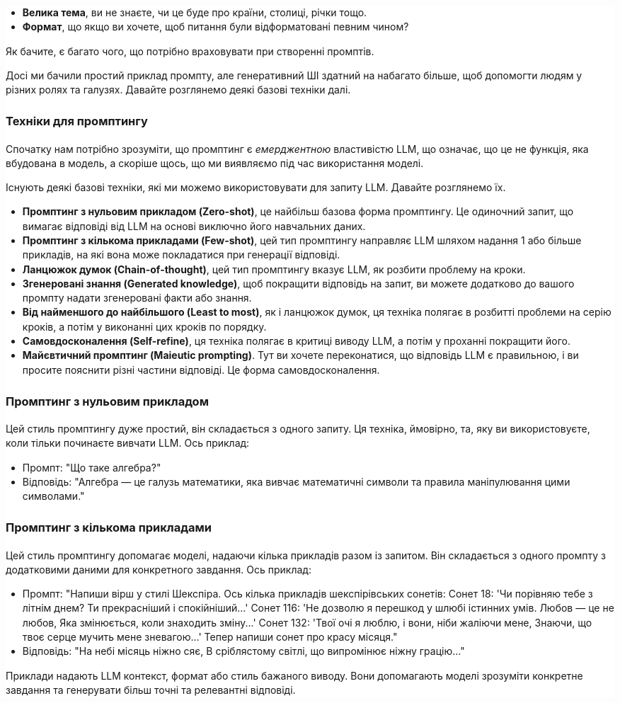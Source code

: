 - **Велика тема**, ви не знаєте, чи це буде про країни, столиці, річки тощо.
- **Формат**, що якщо ви хочете, щоб питання були відформатовані певним чином?

Як бачите, є багато чого, що потрібно враховувати при створенні промптів.

Досі ми бачили простий приклад промпту, але генеративний ШІ здатний на набагато більше, щоб допомогти людям у різних ролях та галузях. Давайте розглянемо деякі базові техніки далі.

### Техніки для промптингу

Спочатку нам потрібно зрозуміти, що промптинг є _емерджентною_ властивістю LLM, що означає, що це не функція, яка вбудована в модель, а скоріше щось, що ми виявляємо під час використання моделі.

Існують деякі базові техніки, які ми можемо використовувати для запиту LLM. Давайте розглянемо їх.

- **Промптинг з нульовим прикладом (Zero-shot)**, це найбільш базова форма промптингу. Це одиночний запит, що вимагає відповіді від LLM на основі виключно його навчальних даних.
- **Промптинг з кількома прикладами (Few-shot)**, цей тип промптингу направляє LLM шляхом надання 1 або більше прикладів, на які вона може покладатися при генерації відповіді.
- **Ланцюжок думок (Chain-of-thought)**, цей тип промптингу вказує LLM, як розбити проблему на кроки.
- **Згенеровані знання (Generated knowledge)**, щоб покращити відповідь на запит, ви можете додатково до вашого промпту надати згенеровані факти або знання.
- **Від найменшого до найбільшого (Least to most)**, як і ланцюжок думок, ця техніка полягає в розбитті проблеми на серію кроків, а потім у виконанні цих кроків по порядку.
- **Самовдосконалення (Self-refine)**, ця техніка полягає в критиці виводу LLM, а потім у проханні покращити його.
- **Майєвтичний промптинг (Maieutic prompting)**. Тут ви хочете переконатися, що відповідь LLM є правильною, і ви просите пояснити різні частини відповіді. Це форма самовдосконалення.

### Промптинг з нульовим прикладом

Цей стиль промптингу дуже простий, він складається з одного запиту. Ця техніка, ймовірно, та, яку ви використовуєте, коли тільки починаєте вивчати LLM. Ось приклад:

- Промпт: "Що таке алгебра?"
- Відповідь: "Алгебра — це галузь математики, яка вивчає математичні символи та правила маніпулювання цими символами."

### Промптинг з кількома прикладами

Цей стиль промптингу допомагає моделі, надаючи кілька прикладів разом із запитом. Він складається з одного промпту з додатковими даними для конкретного завдання. Ось приклад:

- Промпт: "Напиши вірш у стилі Шекспіра. Ось кілька прикладів шекспірівських сонетів:
  Сонет 18: 'Чи порівняю тебе з літнім днем? Ти прекрасніший і спокійніший...'
  Сонет 116: 'Не дозволю я перешкод у шлюбі істинних умів. Любов — це не любов, Яка змінюється, коли знаходить зміну...'
  Сонет 132: 'Твої очі я люблю, і вони, ніби жаліючи мене, Знаючи, що твоє серце мучить мене зневагою...'
  Тепер напиши сонет про красу місяця."
- Відповідь: "На небі місяць ніжно сяє, В сріблястому світлі, що випромінює ніжну грацію..."

Приклади надають LLM контекст, формат або стиль бажаного виводу. Вони допомагають моделі зрозуміти конкретне завдання та генерувати більш точні та релевантні відповіді.
